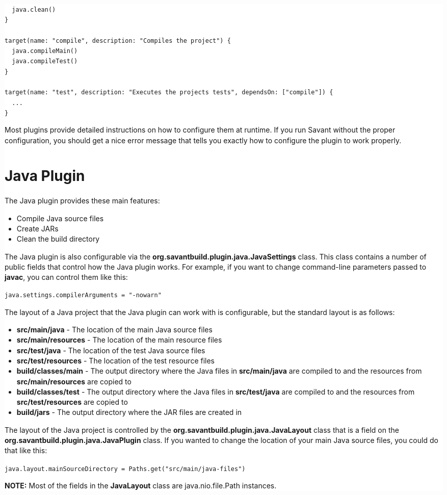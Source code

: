 ```
  java.clean()
}

target(name: "compile", description: "Compiles the project") {
  java.compileMain()
  java.compileTest()
}

target(name: "test", description: "Executes the projects tests", dependsOn: ["compile"]) {
  ...
}
```

Most plugins provide detailed instructions on how to configure them at runtime. If you run Savant without the proper configuration, you should get a nice error message that tells you exactly how to configure the plugin to work properly.

# Java Plugin

The Java plugin provides these main features:

* Compile Java source files
* Create JARs
* Clean the build directory

The Java plugin is also configurable via the **org.savantbuild.plugin.java.JavaSettings** class. This class contains a number of public fields that control how the Java plugin works. For example, if you want to change command-line parameters passed to **javac**, you can control them like this:

```
java.settings.compilerArguments = "-nowarn"
```

The layout of a Java project that the Java plugin can work with is configurable, but the standard layout is as follows:

* **src/main/java** - The location of the main Java source files
* **src/main/resources** - The location of the main resource files
* **src/test/java** - The location of the test Java source files
* **src/test/resources** - The location of the test resource files
* **build/classes/main** - The output directory where the Java files in **src/main/java** are compiled to and the resources from **src/main/resources** are copied to
* **build/classes/test** - The output directory where the Java files in **src/test/java** are compiled to and the resources from **src/test/resources** are copied to
* **build/jars** - The output directory where the JAR files are created in

The layout of the Java project is controlled by the **org.savantbuild.plugin.java.JavaLayout** class that is a field on the **org.savantbuild.plugin.java.JavaPlugin** class. If you wanted to change the location of your main Java source files, you could do that like this:

```
java.layout.mainSourceDirectory = Paths.get("src/main/java-files")
```

**NOTE:** Most of the fields in the **JavaLayout** class are java.nio.file.Path instances.
